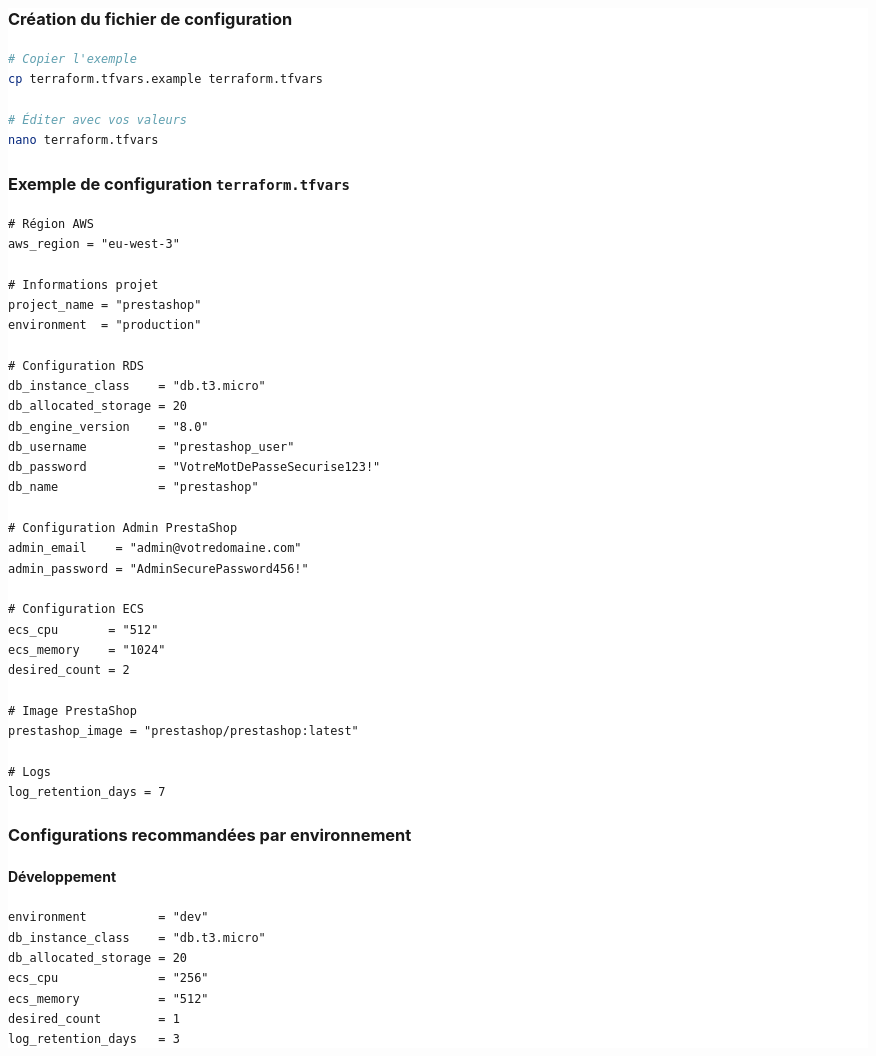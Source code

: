 ### Création du fichier de configuration

```bash
# Copier l'exemple
cp terraform.tfvars.example terraform.tfvars

# Éditer avec vos valeurs
nano terraform.tfvars
```

### Exemple de configuration `terraform.tfvars`

```hcl
# Région AWS
aws_region = "eu-west-3"

# Informations projet
project_name = "prestashop"
environment  = "production"

# Configuration RDS
db_instance_class    = "db.t3.micro"
db_allocated_storage = 20
db_engine_version    = "8.0"
db_username          = "prestashop_user"
db_password          = "VotreMotDePasseSecurise123!"
db_name              = "prestashop"

# Configuration Admin PrestaShop
admin_email    = "admin@votredomaine.com"
admin_password = "AdminSecurePassword456!"

# Configuration ECS
ecs_cpu       = "512"
ecs_memory    = "1024"
desired_count = 2

# Image PrestaShop
prestashop_image = "prestashop/prestashop:latest"

# Logs
log_retention_days = 7
```

### Configurations recommandées par environnement

#### Développement
```hcl
environment          = "dev"
db_instance_class    = "db.t3.micro"
db_allocated_storage = 20
ecs_cpu              = "256"
ecs_memory           = "512"
desired_count        = 1
log_retention_days   = 3
```
